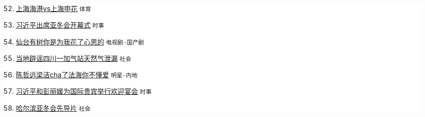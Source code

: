 52. [上海海港vs上海申花](https://m.weibo.cn/search?containerid=100103type%3D1%26t%3D10%26q%3D%23%E4%B8%8A%E6%B5%B7%E6%B5%B7%E6%B8%AFvs%E4%B8%8A%E6%B5%B7%E7%94%B3%E8%8A%B1%23&stream_entry_id=31&isnewpage=1&extparam=seat%3D1%26q%3D%2523%25E4%25B8%258A%25E6%25B5%25B7%25E6%25B5%25B7%25E6%25B8%25AFvs%25E4%25B8%258A%25E6%25B5%25B7%25E7%2594%25B3%25E8%258A%25B1%2523%26dgr%3D0%26flag%3D0%26filter_type%3Drealtimehot%26c_type%3D31%26pos%3D50%26cate%3D5001%26lcate%3D5001%26band_rank%3D50%26realpos%3D50%26stream_entry_id%3D31%26display_time%3D1738937758%26pre_seqid%3D173893775814001143755147) `体育` 

53. [习近平出席亚冬会开幕式](https://m.weibo.cn/search?containerid=100103type%3D1%26t%3D10%26q%3D%23%E4%B9%A0%E8%BF%91%E5%B9%B3%E5%87%BA%E5%B8%AD%E4%BA%9A%E5%86%AC%E4%BC%9A%E5%BC%80%E5%B9%95%E5%BC%8F%23&stream_entry_id=51&isnewpage=1&extparam=seat%3D1%26pos%3D0%26filter_type%3Drealtimehot%26stream_entry_id%3D51%26c_type%3D51%26q%3D%2523%25E4%25B9%25A0%25E8%25BF%2591%25E5%25B9%25B3%25E5%2587%25BA%25E5%25B8%25AD%25E4%25BA%259A%25E5%2586%25AC%25E4%25BC%259A%25E5%25BC%2580%25E5%25B9%2595%25E5%25BC%258F%2523%26dgr%3D0%26cate%3D10103%26display_time%3D1738937699%26pre_seqid%3D173893769920101089849126) `时事` 

54. [仙台有树你是为我花了心思的](https://m.weibo.cn/search?containerid=100103type%3D1%26t%3D10%26q%3D%23%E4%BB%99%E5%8F%B0%E6%9C%89%E6%A0%91%E4%BD%A0%E6%98%AF%E4%B8%BA%E6%88%91%E8%8A%B1%E4%BA%86%E5%BF%83%E6%80%9D%E7%9A%84%23&stream_entry_id=31&isnewpage=1&extparam=seat%3D1%26adid%3D275594%26stream_entry_id%3D31%26band_rank%3D7%26lcate%3D5001%26pos%3D6%26filter_type%3Drealtimehot%26is_ad_pos%3D1%26c_type%3D31%26q%3D%2523%25E4%25BB%2599%25E5%258F%25B0%25E6%259C%2589%25E6%25A0%2591%25E4%25BD%25A0%25E6%2598%25AF%25E4%25B8%25BA%25E6%2588%2591%25E8%258A%25B1%25E4%25BA%2586%25E5%25BF%2583%25E6%2580%259D%25E7%259A%2584%2523%26dgr%3D0%26cate%3D5001%26display_time%3D1738937699%26pre_seqid%3D173893769920101089849126) `电视剧-国产剧` 

55. [当地辟谣四川一加气站天然气泄漏](https://m.weibo.cn/search?containerid=100103type%3D1%26t%3D10%26q%3D%23%E5%BD%93%E5%9C%B0%E8%BE%9F%E8%B0%A3%E5%9B%9B%E5%B7%9D%E4%B8%80%E5%8A%A0%E6%B0%94%E7%AB%99%E5%A4%A9%E7%84%B6%E6%B0%94%E6%B3%84%E6%BC%8F%23&stream_entry_id=31&isnewpage=1&extparam=seat%3D1%26q%3D%2523%25E5%25BD%2593%25E5%259C%25B0%25E8%25BE%259F%25E8%25B0%25A3%25E5%259B%259B%25E5%25B7%259D%25E4%25B8%2580%25E5%258A%25A0%25E6%25B0%2594%25E7%25AB%2599%25E5%25A4%25A9%25E7%2584%25B6%25E6%25B0%2594%25E6%25B3%2584%25E6%25BC%258F%2523%26dgr%3D0%26adid%3D275568%26band_rank%3D7%26c_type%3D31%26is_ad_pos%3D1%26pos%3D6%26filter_type%3Drealtimehot%26cate%3D5001%26lcate%3D5001%26stream_entry_id%3D31%26display_time%3D1738937579%26pre_seqid%3D17389375796670114374985) `社会` 

56. [陈哲远梁洁cha了法海你不懂爱](https://m.weibo.cn/search?containerid=100103type%3D1%26t%3D10%26q%3D%23%E9%99%88%E5%93%B2%E8%BF%9C%E6%A2%81%E6%B4%81cha%E4%BA%86%E6%B3%95%E6%B5%B7%E4%BD%A0%E4%B8%8D%E6%87%82%E7%88%B1%23&stream_entry_id=31&isnewpage=1&extparam=seat%3D1%26q%3D%2523%25E9%2599%2588%25E5%2593%25B2%25E8%25BF%259C%25E6%25A2%2581%25E6%25B4%2581cha%25E4%25BA%2586%25E6%25B3%2595%25E6%25B5%25B7%25E4%25BD%25A0%25E4%25B8%258D%25E6%2587%2582%25E7%2588%25B1%2523%26dgr%3D0%26flag%3D0%26filter_type%3Drealtimehot%26c_type%3D31%26pos%3D49%26cate%3D5001%26lcate%3D5001%26band_rank%3D50%26realpos%3D50%26stream_entry_id%3D31%26display_time%3D1738937516%26pre_seqid%3D173893751667201143755144) `明星-内地` 

57. [习近平和彭丽媛为国际贵宾举行欢迎宴会](https://m.weibo.cn/search?containerid=100103type%3D1%26t%3D10%26q%3D%23%E4%B9%A0%E8%BF%91%E5%B9%B3%E5%92%8C%E5%BD%AD%E4%B8%BD%E5%AA%9B%E4%B8%BA%E5%9B%BD%E9%99%85%E8%B4%B5%E5%AE%BE%E4%B8%BE%E8%A1%8C%E6%AC%A2%E8%BF%8E%E5%AE%B4%E4%BC%9A%23&stream_entry_id=51&isnewpage=1&extparam=seat%3D1%26filter_type%3Drealtimehot%26cate%3D10103%26pos%3D0%26q%3D%2523%25E4%25B9%25A0%25E8%25BF%2591%25E5%25B9%25B3%25E5%2592%258C%25E5%25BD%25AD%25E4%25B8%25BD%25E5%25AA%259B%25E4%25B8%25BA%25E5%259B%25BD%25E9%2599%2585%25E8%25B4%25B5%25E5%25AE%25BE%25E4%25B8%25BE%25E8%25A1%258C%25E6%25AC%25A2%25E8%25BF%258E%25E5%25AE%25B4%25E4%25BC%259A%2523%26dgr%3D0%26stream_entry_id%3D51%26c_type%3D51%26display_time%3D1738934493%26pre_seqid%3D17389344931520115028817) `时事` 

58. [哈尔滨亚冬会先导片](https://m.weibo.cn/search?containerid=100103type%3D1%26t%3D10%26q%3D%23%E5%93%88%E5%B0%94%E6%BB%A8%E4%BA%9A%E5%86%AC%E4%BC%9A%E5%85%88%E5%AF%BC%E7%89%87%23&stream_entry_id=31&isnewpage=1&extparam=seat%3D1%26pos%3D2%26q%3D%2523%25E5%2593%2588%25E5%25B0%2594%25E6%25BB%25A8%25E4%25BA%259A%25E5%2586%25AC%25E4%25BC%259A%25E5%2585%2588%25E5%25AF%25BC%25E7%2589%2587%2523%26dgr%3D0%26c_type%3D31%26realpos%3D3%26cate%3D5001%26flag%3D0%26filter_type%3Drealtimehot%26band_rank%3D3%26stream_entry_id%3D31%26lcate%3D5001%26display_time%3D1738934493%26pre_seqid%3D17389344931520115028817) `社会` 
